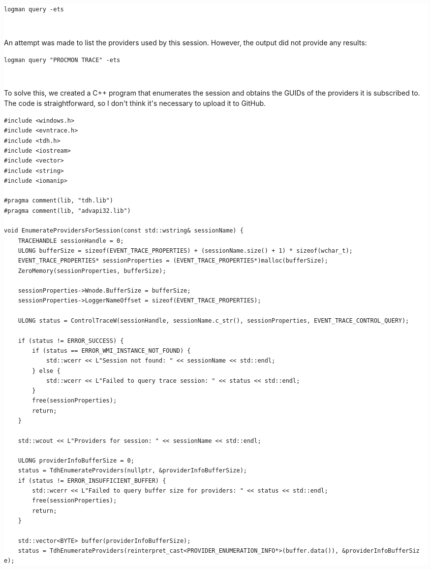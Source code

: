 ```
logman query -ets
```

<img src="{{ site.url }}{{ site.baseurl }}/images/2024-06-30_02_29_39.png" alt="">

An attempt was made to list the providers used by this session. However, the output did not provide any results:

```
logman query "PROCMON TRACE" -ets
```

<img src="{{ site.url }}{{ site.baseurl }}/images/2024-06-30_03_05_50.png" alt="">

To solve this, we created a C++ program that enumerates the session and obtains the GUIDs of the providers it is subscribed to. The code is straightforward, so I don't think it's necessary to upload it to GitHub.

```
#include <windows.h>
#include <evntrace.h>
#include <tdh.h>
#include <iostream>
#include <vector>
#include <string>
#include <iomanip>

#pragma comment(lib, "tdh.lib")
#pragma comment(lib, "advapi32.lib")

void EnumerateProvidersForSession(const std::wstring& sessionName) {
    TRACEHANDLE sessionHandle = 0;
    ULONG bufferSize = sizeof(EVENT_TRACE_PROPERTIES) + (sessionName.size() + 1) * sizeof(wchar_t);
    EVENT_TRACE_PROPERTIES* sessionProperties = (EVENT_TRACE_PROPERTIES*)malloc(bufferSize);
    ZeroMemory(sessionProperties, bufferSize);

    sessionProperties->Wnode.BufferSize = bufferSize;
    sessionProperties->LoggerNameOffset = sizeof(EVENT_TRACE_PROPERTIES);

    ULONG status = ControlTraceW(sessionHandle, sessionName.c_str(), sessionProperties, EVENT_TRACE_CONTROL_QUERY);

    if (status != ERROR_SUCCESS) {
        if (status == ERROR_WMI_INSTANCE_NOT_FOUND) {
			std::wcerr << L"Session not found: " << sessionName << std::endl;
		} else {
			std::wcerr << L"Failed to query trace session: " << status << std::endl;
		}
        free(sessionProperties);
        return;
    }

    std::wcout << L"Providers for session: " << sessionName << std::endl;

    ULONG providerInfoBufferSize = 0;
    status = TdhEnumerateProviders(nullptr, &providerInfoBufferSize);
    if (status != ERROR_INSUFFICIENT_BUFFER) {
        std::wcerr << L"Failed to query buffer size for providers: " << status << std::endl;
        free(sessionProperties);
        return;
    }

    std::vector<BYTE> buffer(providerInfoBufferSize);
    status = TdhEnumerateProviders(reinterpret_cast<PROVIDER_ENUMERATION_INFO*>(buffer.data()), &providerInfoBufferSize);
```